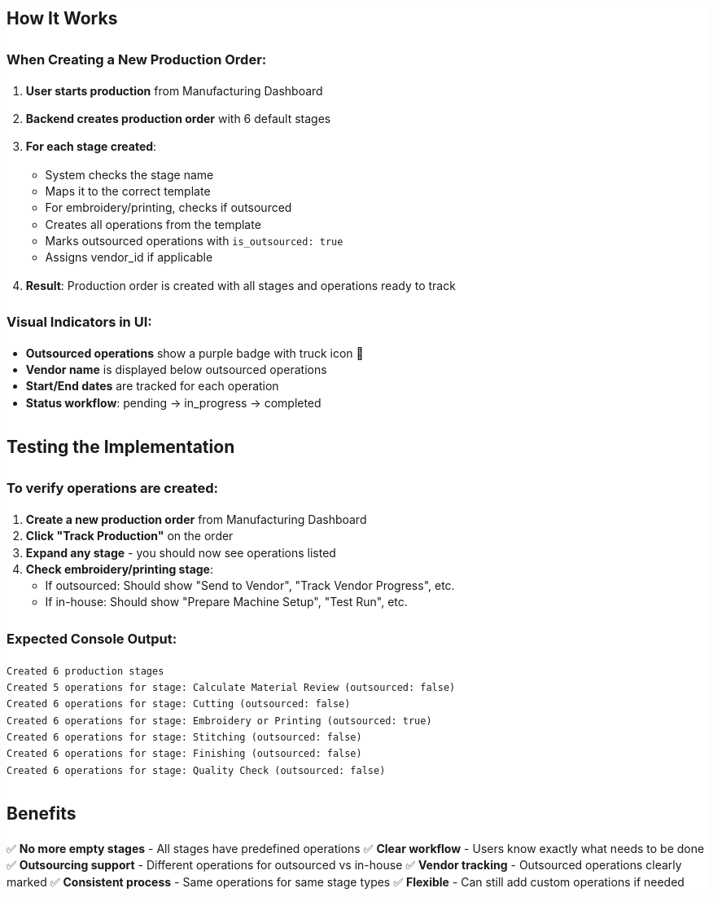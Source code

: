 ## How It Works

### When Creating a New Production Order:

1. **User starts production** from Manufacturing Dashboard
2. **Backend creates production order** with 6 default stages
3. **For each stage created**:
   - System checks the stage name
   - Maps it to the correct template
   - For embroidery/printing, checks if outsourced
   - Creates all operations from the template
   - Marks outsourced operations with `is_outsourced: true`
   - Assigns vendor_id if applicable

4. **Result**: Production order is created with all stages and operations ready to track

### Visual Indicators in UI:

- **Outsourced operations** show a purple badge with truck icon 🚚
- **Vendor name** is displayed below outsourced operations
- **Start/End dates** are tracked for each operation
- **Status workflow**: pending → in_progress → completed

## Testing the Implementation

### To verify operations are created:

1. **Create a new production order** from Manufacturing Dashboard
2. **Click "Track Production"** on the order
3. **Expand any stage** - you should now see operations listed
4. **Check embroidery/printing stage**:
   - If outsourced: Should show "Send to Vendor", "Track Vendor Progress", etc.
   - If in-house: Should show "Prepare Machine Setup", "Test Run", etc.

### Expected Console Output:

```
Created 6 production stages
Created 5 operations for stage: Calculate Material Review (outsourced: false)
Created 6 operations for stage: Cutting (outsourced: false)
Created 6 operations for stage: Embroidery or Printing (outsourced: true)
Created 6 operations for stage: Stitching (outsourced: false)
Created 6 operations for stage: Finishing (outsourced: false)
Created 6 operations for stage: Quality Check (outsourced: false)
```

## Benefits

✅ **No more empty stages** - All stages have predefined operations
✅ **Clear workflow** - Users know exactly what needs to be done
✅ **Outsourcing support** - Different operations for outsourced vs in-house
✅ **Vendor tracking** - Outsourced operations clearly marked
✅ **Consistent process** - Same operations for same stage types
✅ **Flexible** - Can still add custom operations if needed
